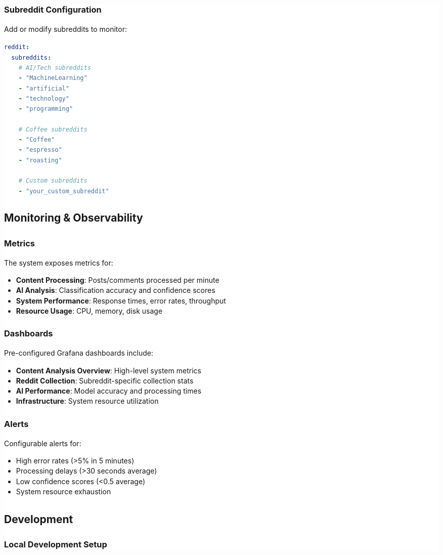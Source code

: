 ### Subreddit Configuration

Add or modify subreddits to monitor:
```yaml
reddit:
  subreddits:
    # AI/Tech subreddits
    - "MachineLearning"
    - "artificial"
    - "technology"
    - "programming"
    
    # Coffee subreddits
    - "Coffee"
    - "espresso"
    - "roasting"
    
    # Custom subreddits
    - "your_custom_subreddit"
```

## Monitoring & Observability

### Metrics

The system exposes metrics for:
- **Content Processing**: Posts/comments processed per minute
- **AI Analysis**: Classification accuracy and confidence scores
- **System Performance**: Response times, error rates, throughput
- **Resource Usage**: CPU, memory, disk usage

### Dashboards

Pre-configured Grafana dashboards include:
- **Content Analysis Overview**: High-level system metrics
- **Reddit Collection**: Subreddit-specific collection stats
- **AI Performance**: Model accuracy and processing times
- **Infrastructure**: System resource utilization

### Alerts

Configurable alerts for:
- High error rates (>5% in 5 minutes)
- Processing delays (>30 seconds average)
- Low confidence scores (<0.5 average)
- System resource exhaustion

## Development

### Local Development Setup
